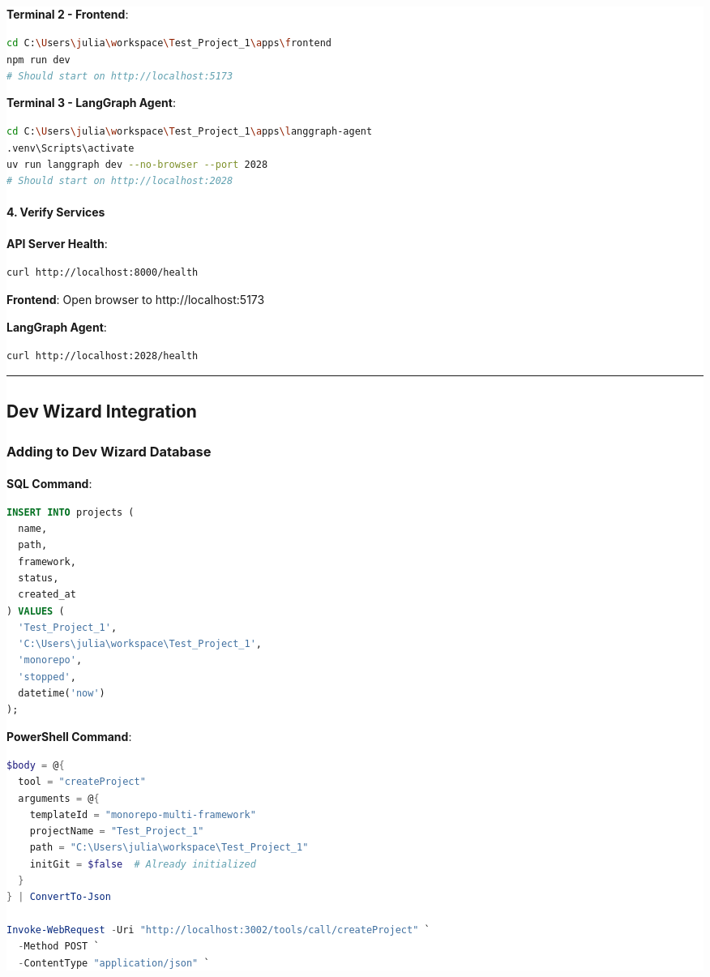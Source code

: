 **Terminal 2 - Frontend**:
```bash
cd C:\Users\julia\workspace\Test_Project_1\apps\frontend
npm run dev
# Should start on http://localhost:5173
```

**Terminal 3 - LangGraph Agent**:
```bash
cd C:\Users\julia\workspace\Test_Project_1\apps\langgraph-agent
.venv\Scripts\activate
uv run langgraph dev --no-browser --port 2028
# Should start on http://localhost:2028
```

#### 4. Verify Services

**API Server Health**:
```bash
curl http://localhost:8000/health
```

**Frontend**:
Open browser to http://localhost:5173

**LangGraph Agent**:
```bash
curl http://localhost:2028/health
```

---

## Dev Wizard Integration

### Adding to Dev Wizard Database

**SQL Command**:
```sql
INSERT INTO projects (
  name, 
  path, 
  framework, 
  status, 
  created_at
) VALUES (
  'Test_Project_1',
  'C:\Users\julia\workspace\Test_Project_1',
  'monorepo',
  'stopped',
  datetime('now')
);
```

**PowerShell Command**:
```powershell
$body = @{
  tool = "createProject"
  arguments = @{
    templateId = "monorepo-multi-framework"
    projectName = "Test_Project_1"
    path = "C:\Users\julia\workspace\Test_Project_1"
    initGit = $false  # Already initialized
  }
} | ConvertTo-Json

Invoke-WebRequest -Uri "http://localhost:3002/tools/call/createProject" `
  -Method POST `
  -ContentType "application/json" `
```